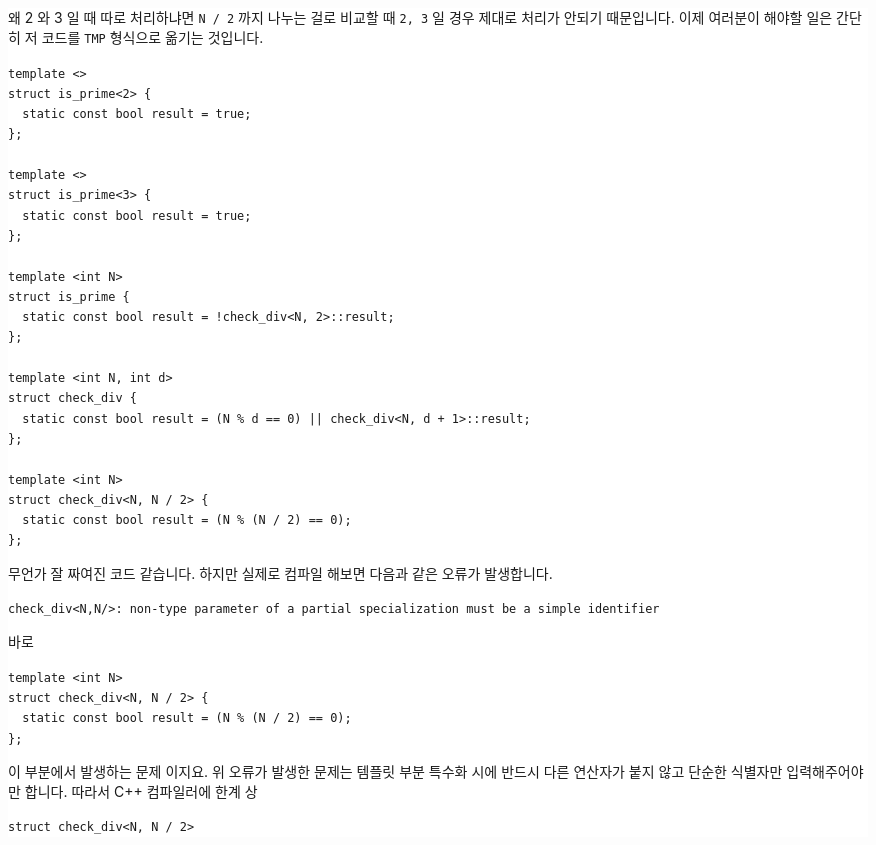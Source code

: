 

왜 2 와 3 일 때 따로 처리하냐면 `N / 2` 까지 나누는 걸로 비교할 때 `2, 3` 일 경우 제대로 처리가 안되기 때문입니다. 이제 여러분이 해야할 일은 간단히 저 코드를 `TMP` 형식으로 옮기는 것입니다.

```cpp-formatted
template <>
struct is_prime<2> {
  static const bool result = true;
};

template <>
struct is_prime<3> {
  static const bool result = true;
};

template <int N>
struct is_prime {
  static const bool result = !check_div<N, 2>::result;
};

template <int N, int d>
struct check_div {
  static const bool result = (N % d == 0) || check_div<N, d + 1>::result;
};

template <int N>
struct check_div<N, N / 2> {
  static const bool result = (N % (N / 2) == 0);
};
```



무언가 잘 짜여진 코드 같습니다. 하지만 실제로 컴파일 해보면 다음과 같은 오류가 발생합니다.

```compiler-warning
check_div<N,N/>: non-type parameter of a partial specialization must be a simple identifier
```

바로

```cpp-formatted
template <int N>
struct check_div<N, N / 2> {
  static const bool result = (N % (N / 2) == 0);
};
```



이 부분에서 발생하는 문제 이지요. 위 오류가 발생한 문제는 템플릿 부분 특수화 시에 반드시 다른 연산자가 붙지 않고 단순한 식별자만 입력해주어야만 합니다. 따라서 C++ 컴파일러에 한계 상

```compiler-warning
struct check_div<N, N / 2>
```

